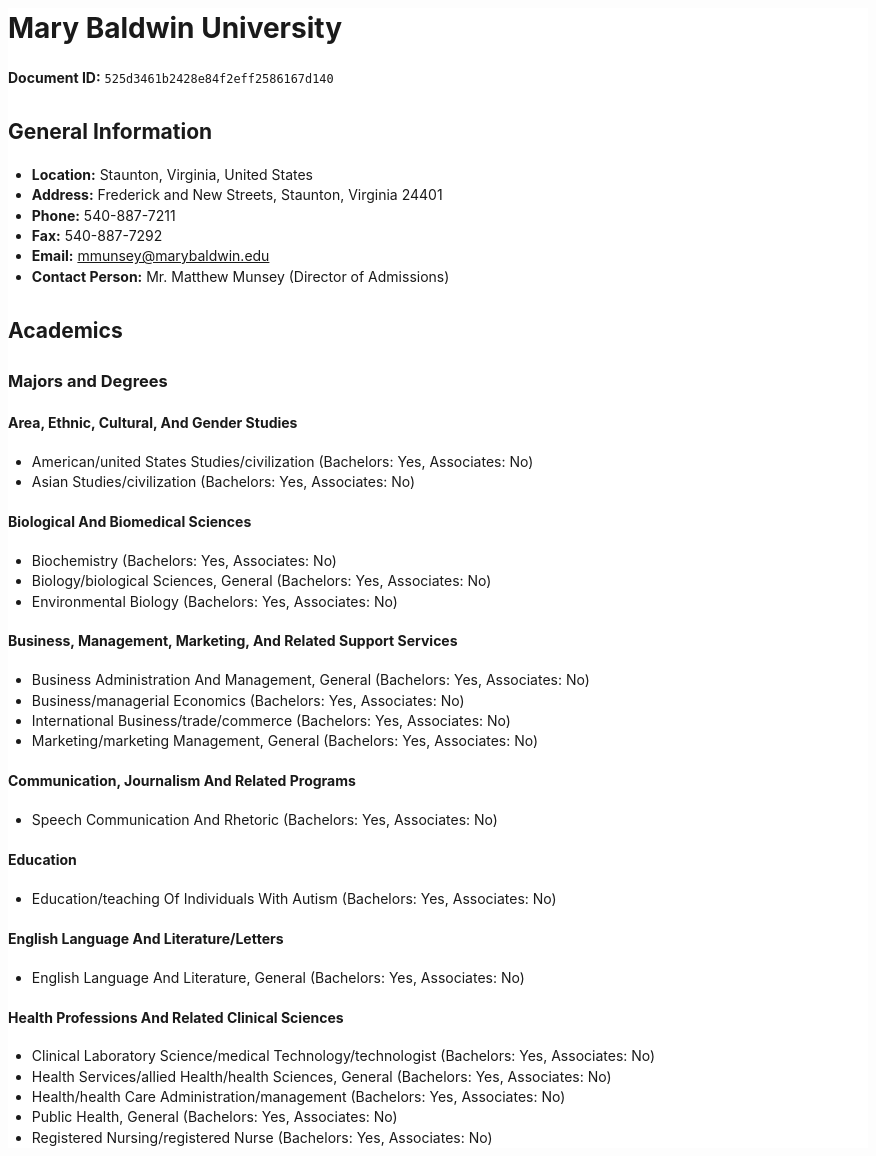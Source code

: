 # Mary Baldwin University

**Document ID:** `525d3461b2428e84f2eff2586167d140`

## General Information

- **Location:** Staunton, Virginia, United States
- **Address:** Frederick and New Streets, Staunton, Virginia 24401
- **Phone:** 540-887-7211
- **Fax:** 540-887-7292
- **Email:** mmunsey@marybaldwin.edu
- **Contact Person:** Mr. Matthew Munsey (Director of Admissions)

## Academics

### Majors and Degrees

#### Area, Ethnic, Cultural, And Gender Studies

- American/united States Studies/civilization (Bachelors: Yes, Associates: No)
- Asian Studies/civilization (Bachelors: Yes, Associates: No)

#### Biological And Biomedical Sciences

- Biochemistry (Bachelors: Yes, Associates: No)
- Biology/biological Sciences, General (Bachelors: Yes, Associates: No)
- Environmental Biology (Bachelors: Yes, Associates: No)

#### Business, Management, Marketing, And Related Support Services

- Business Administration And Management, General (Bachelors: Yes, Associates: No)
- Business/managerial Economics (Bachelors: Yes, Associates: No)
- International Business/trade/commerce (Bachelors: Yes, Associates: No)
- Marketing/marketing Management, General (Bachelors: Yes, Associates: No)

#### Communication, Journalism And Related Programs

- Speech Communication And Rhetoric (Bachelors: Yes, Associates: No)

#### Education

- Education/teaching Of Individuals With Autism (Bachelors: Yes, Associates: No)

#### English Language And Literature/Letters

- English Language And Literature, General (Bachelors: Yes, Associates: No)

#### Health Professions And Related Clinical Sciences

- Clinical Laboratory Science/medical Technology/technologist (Bachelors: Yes, Associates: No)
- Health Services/allied Health/health Sciences, General (Bachelors: Yes, Associates: No)
- Health/health Care Administration/management (Bachelors: Yes, Associates: No)
- Public Health, General (Bachelors: Yes, Associates: No)
- Registered Nursing/registered Nurse (Bachelors: Yes, Associates: No)
